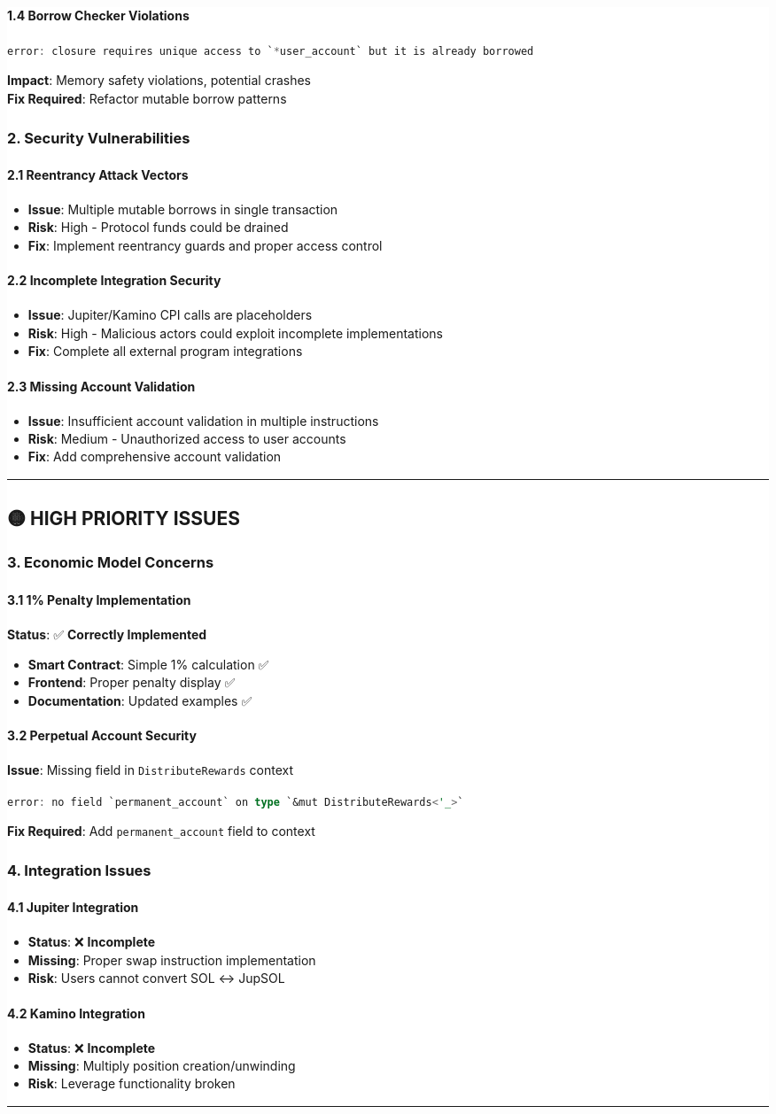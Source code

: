 #### **1.4 Borrow Checker Violations**
```rust
error: closure requires unique access to `*user_account` but it is already borrowed
```
**Impact**: Memory safety violations, potential crashes  
**Fix Required**: Refactor mutable borrow patterns

### **2. Security Vulnerabilities**

#### **2.1 Reentrancy Attack Vectors**
- **Issue**: Multiple mutable borrows in single transaction
- **Risk**: High - Protocol funds could be drained
- **Fix**: Implement reentrancy guards and proper access control

#### **2.2 Incomplete Integration Security**
- **Issue**: Jupiter/Kamino CPI calls are placeholders
- **Risk**: High - Malicious actors could exploit incomplete implementations
- **Fix**: Complete all external program integrations

#### **2.3 Missing Account Validation**
- **Issue**: Insufficient account validation in multiple instructions
- **Risk**: Medium - Unauthorized access to user accounts
- **Fix**: Add comprehensive account validation

---

## 🟡 **HIGH PRIORITY ISSUES**

### **3. Economic Model Concerns**

#### **3.1 1% Penalty Implementation**
**Status**: ✅ **Correctly Implemented**
- **Smart Contract**: Simple 1% calculation ✅
- **Frontend**: Proper penalty display ✅
- **Documentation**: Updated examples ✅

#### **3.2 Perpetual Account Security**
**Issue**: Missing field in `DistributeRewards` context
```rust
error: no field `permanent_account` on type `&mut DistributeRewards<'_>`
```
**Fix Required**: Add `permanent_account` field to context

### **4. Integration Issues**

#### **4.1 Jupiter Integration**
- **Status**: ❌ **Incomplete**
- **Missing**: Proper swap instruction implementation
- **Risk**: Users cannot convert SOL ↔ JupSOL

#### **4.2 Kamino Integration**
- **Status**: ❌ **Incomplete**
- **Missing**: Multiply position creation/unwinding
- **Risk**: Leverage functionality broken

---